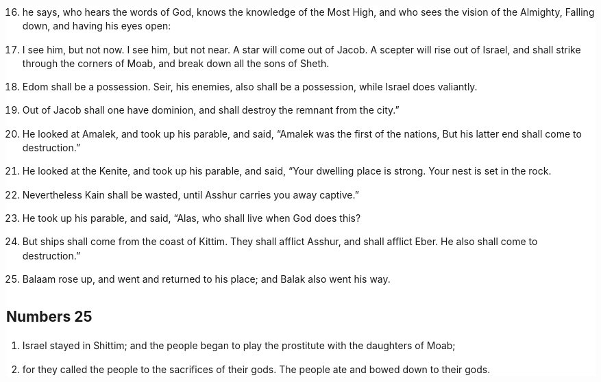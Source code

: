 16. he says, who hears the words of God, knows the knowledge of the Most High, and who sees the vision of the Almighty, Falling down, and having his eyes open: 

17. I see him, but not now. I see him, but not near. A star will come out of Jacob. A scepter will rise out of Israel, and shall strike through the corners of Moab, and break down all the sons of Sheth. 

18. Edom shall be a possession. Seir, his enemies, also shall be a possession, while Israel does valiantly. 

19. Out of Jacob shall one have dominion, and shall destroy the remnant from the city.”   

20.   He looked at Amalek, and took up his parable, and said,  “Amalek was the first of the nations, But his latter end shall come to destruction.”   

21.   He looked at the Kenite, and took up his parable, and said,  “Your dwelling place is strong. Your nest is set in the rock. 

22. Nevertheless Kain shall be wasted, until Asshur carries you away captive.”   

23.   He took up his parable, and said,  “Alas, who shall live when God does this? 

24. But ships shall come from the coast of Kittim. They shall afflict Asshur, and shall afflict Eber. He also shall come to destruction.”   

25.   Balaam rose up, and went and returned to his place; and Balak also went his way.   

## Numbers 25

1. Israel stayed in Shittim; and the people began to play the prostitute with the daughters of Moab;

2. for they called the people to the sacrifices of their gods. The people ate and bowed down to their gods.

